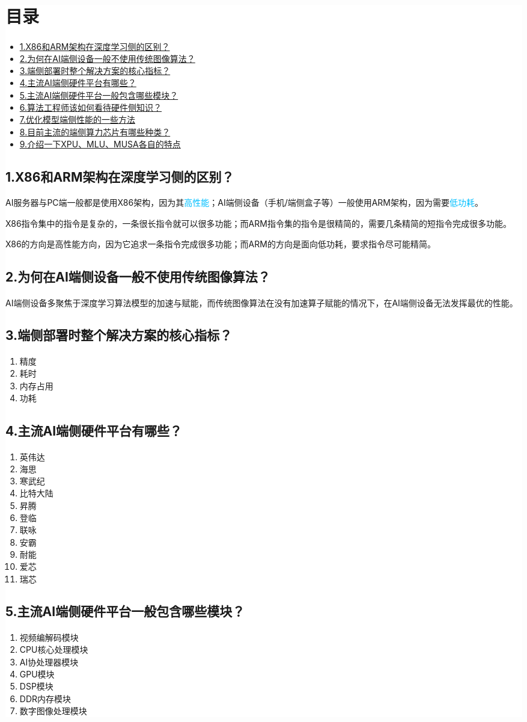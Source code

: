 # 目录

- [1.X86和ARM架构在深度学习侧的区别？](#user-content-1.x86和arm架构在深度学习侧的区别？)
- [2.为何在AI端侧设备一般不使用传统图像算法？](#user-content-2.为何在ai端侧设备一般不使用传统图像算法？)
- [3.端侧部署时整个解决方案的核心指标？](#user-content-3.端侧部署时整个解决方案的核心指标？)
- [4.主流AI端侧硬件平台有哪些？](#user-content-4.主流ai端侧硬件平台有哪些？)
- [5.主流AI端侧硬件平台一般包含哪些模块？](#user-content-5.主流ai端侧硬件平台一般包含哪些模块？)
- [6.算法工程师该如何看待硬件侧知识？](#user-content-6.算法工程师该如何看待硬件侧知识？)
- [7.优化模型端侧性能的一些方法](#user-content-7.优化模型端侧性能的一些方法)
- [8.目前主流的端侧算力芯片有哪些种类？](#user-content-8.目前主流的端侧算力芯片有哪些种类？)
- [9.介绍一下XPU、MLU、MUSA各自的特点](#user-content-9.介绍一下XPU、MLU、MUSA各自的特点)


<h2 id="1.x86和arm架构在深度学习侧的区别？">1.X86和ARM架构在深度学习侧的区别？</h2>
  
AI服务器与PC端一般都是使用X86架构，因为其<font color=DeepSkyBlue>高性能</font>；AI端侧设备（手机/端侧盒子等）一般使用ARM架构，因为需要<font color=DeepSkyBlue>低功耗</font>。

X86指令集中的指令是复杂的，一条很长指令就可以很多功能；而ARM指令集的指令是很精简的，需要几条精简的短指令完成很多功能。

X86的方向是高性能方向，因为它追求一条指令完成很多功能；而ARM的方向是面向低功耗，要求指令尽可能精简。


<h2 id="2.为何在ai端侧设备一般不使用传统图像算法？">2.为何在AI端侧设备一般不使用传统图像算法？</h2>
  
AI端侧设备多聚焦于深度学习算法模型的加速与赋能，而传统图像算法在没有加速算子赋能的情况下，在AI端侧设备无法发挥最优的性能。


<h2 id="3.端侧部署时整个解决方案的核心指标？">3.端侧部署时整个解决方案的核心指标？</h2>

1. 精度
2. 耗时
3. 内存占用
4. 功耗


<h2 id="4.主流ai端侧硬件平台有哪些？">4.主流AI端侧硬件平台有哪些？</h2>

1. 英伟达
2. 海思
3. 寒武纪
4. 比特大陆
5. 昇腾
6. 登临
7. 联咏
8. 安霸
9. 耐能
10. 爱芯
11. 瑞芯


<h2 id="5.主流ai端侧硬件平台一般包含哪些模块？">5.主流AI端侧硬件平台一般包含哪些模块？</h2>

1. 视频编解码模块
2. CPU核心处理模块
3. AI协处理器模块
4. GPU模块
5. DSP模块
6. DDR内存模块
7. 数字图像处理模块
